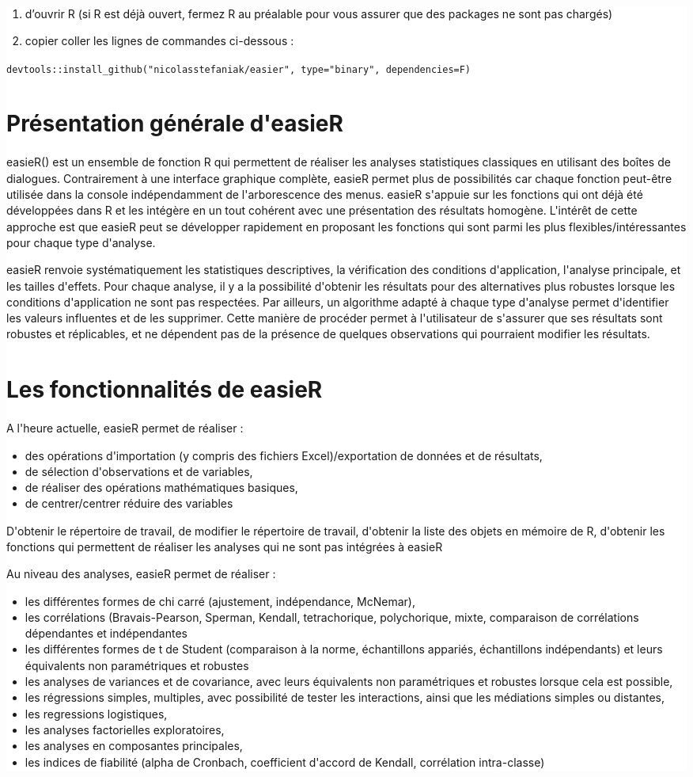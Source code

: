 1) d’ouvrir R (si R est déjà ouvert, fermez R au préalable pour vous assurer que des packages ne sont pas chargés)

2) copier coller les lignes de commandes ci-dessous : 


```{r eval=FALSE}
devtools::install_github("nicolasstefaniak/easier", type="binary", dependencies=F)
```

# Présentation générale d'easieR

easieR() est un ensemble de fonction R qui permettent de réaliser les analyses statistiques classiques en utilisant des boîtes de dialogues. 
Contrairement à une interface graphique complète, easieR permet plus de possibilités car chaque fonction peut-être utilisée dans la console indépendamment de l'arborescence des menus. 
easieR s'appuie sur les fonctions qui ont déjà été développées dans R et les intégère en un tout cohérent avec une présentation des résultats homogène. L'intérêt de cette approche est que easieR peut se développer rapidement en proposant les fonctions qui sont parmi les plus flexibles/intéressantes pour chaque type d'analyse. 

easieR renvoie systématiquement les statistiques descriptives, la vérification des conditions d'application, l'analyse principale, et les tailles d'effets.
Pour chaque analyse, il y a la possibilité d'obtenir les résultats pour des alternatives plus robustes lorsque les conditions d'application ne sont pas respectées. Par ailleurs, un algorithme adapté à chaque type d'analyse permet d'identifier les valeurs influentes et de les supprimer. Cette manière de procéder permet à l'utilisateur de s'assurer que ses résultats sont robustes et réplicables, et ne dépendent pas de la présence de quelques observations qui pourraient modifier les résultats. 

# Les fonctionnalités de easieR
A l'heure actuelle, easieR permet de réaliser :
- des opérations d'importation (y compris des fichiers Excel)/exportation de données et de résultats, 
- de sélection d'observations et de variables, 
- de réaliser des opérations mathématiques basiques,
- de centrer/centrer réduire des variables

D'obtenir le répertoire de travail, de modifier le répertoire de travail, d'obtenir la liste des objets en mémoire de R, d'obtenir les fonctions qui permettent de réaliser les analyses qui ne sont pas intégrées à easieR

Au niveau des analyses, easieR permet de réaliser :
- les différentes formes de chi carré (ajustement, indépendance, McNemar), 
- les corrélations (Bravais-Pearson, Sperman, Kendall, tetrachorique, polychorique, mixte, comparaison de corrélations dépendantes et indépendantes
- les différentes formes de t de Student (comparaison à la norme, échantillons appariés, échantillons indépendants) et leurs équivalents non paramétriques et robustes
- les analyses de variances et de covariance, avec leurs équivalents non paramétriques et robustes lorsque cela est possible, 
- les régressions simples, multiples, avec possibilité de tester les interactions, ainsi que les médiations simples ou distantes,
- les regressions logistiques, 
- les analyses factorielles exploratoires, 
- les analyses en composantes principales,
- les indices de fiabilité (alpha de Cronbach, coefficient d'accord de Kendall, corrélation intra-classe)
 